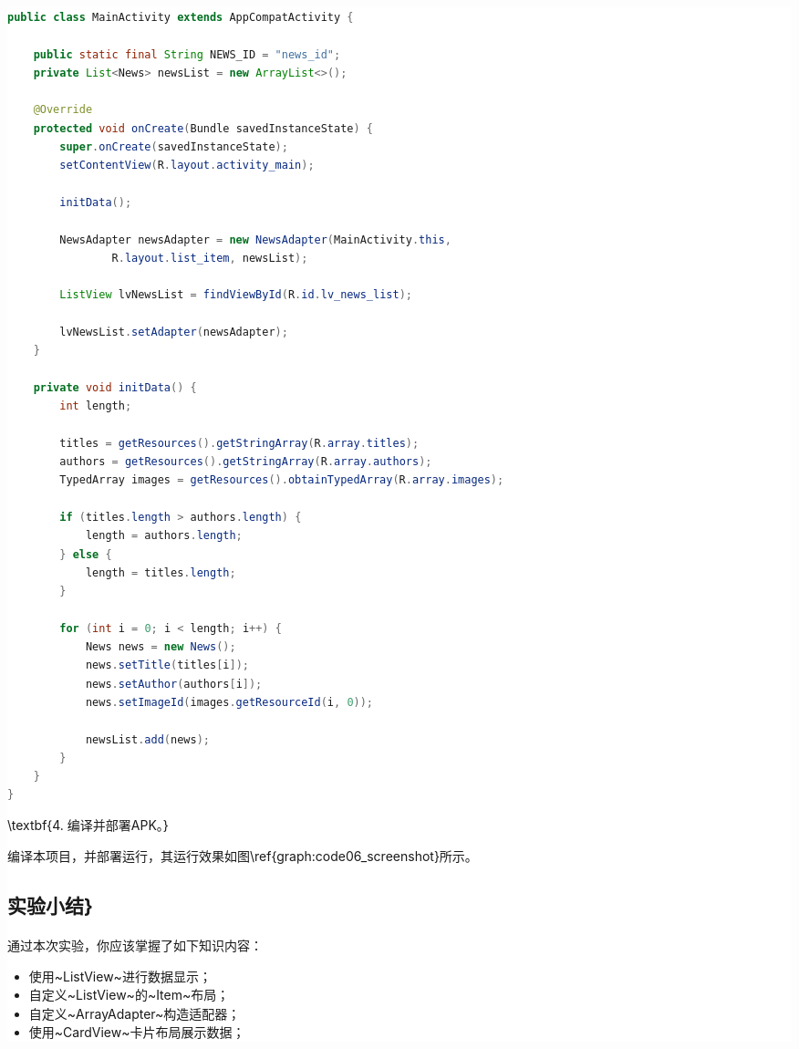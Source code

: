 ```Java
public class MainActivity extends AppCompatActivity {

    public static final String NEWS_ID = "news_id";
    private List<News> newsList = new ArrayList<>();

    @Override
    protected void onCreate(Bundle savedInstanceState) {
        super.onCreate(savedInstanceState);
        setContentView(R.layout.activity_main);

        initData();

        NewsAdapter newsAdapter = new NewsAdapter(MainActivity.this,
                R.layout.list_item, newsList);

        ListView lvNewsList = findViewById(R.id.lv_news_list);

        lvNewsList.setAdapter(newsAdapter);
    }

    private void initData() {
        int length;

        titles = getResources().getStringArray(R.array.titles);
        authors = getResources().getStringArray(R.array.authors);
        TypedArray images = getResources().obtainTypedArray(R.array.images);

        if (titles.length > authors.length) {
            length = authors.length;
        } else {
            length = titles.length;
        }

        for (int i = 0; i < length; i++) {
            News news = new News();
            news.setTitle(titles[i]);
            news.setAuthor(authors[i]);
            news.setImageId(images.getResourceId(i, 0));

            newsList.add(news);
        }
    }
}
```

\textbf{4. 编译并部署APK。}

编译本项目，并部署运行，其运行效果如图\ref{graph:code06_screenshot}所示。

## 实验小结}

 通过本次实验，你应该掌握了如下知识内容：
 
 * 使用~ListView~进行数据显示；
 * 自定义~ListView~的~Item~布局；
 * 自定义~ArrayAdapter~构造适配器；
 * 使用~CardView~卡片布局展示数据；